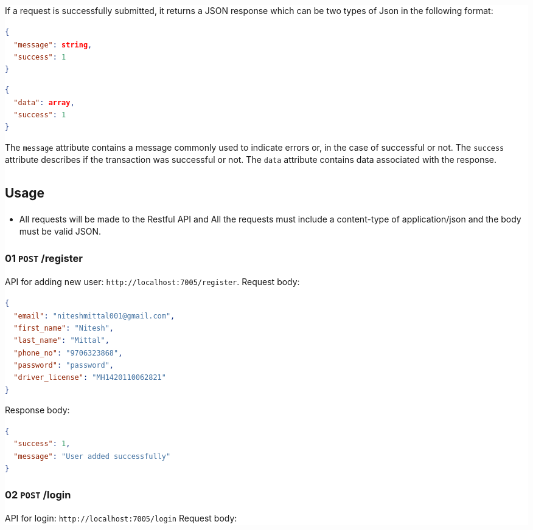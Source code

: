 If a request is successfully submitted, it returns a JSON response which can be two types of Json in the following format:

```json
{
  "message": string,
  "success": 1
}
```

```json
{
  "data": array,
  "success": 1
}
```

The `message` attribute contains a message commonly used to indicate errors or, in the case of successful or not.
The `success` attribute describes if the transaction was successful or not.
The `data` attribute contains data associated with the response.

## Usage

- All requests will be made to the Restful API and All the requests must include a content-type of application/json and the body must be valid JSON.

### 01 `POST` /register

API for adding new user: `http://localhost:7005/register`.
Request body:

```json
{
  "email": "niteshmittal001@gmail.com",
  "first_name": "Nitesh",
  "last_name": "Mittal",
  "phone_no": "9706323868",
  "password": "password",
  "driver_license": "MH1420110062821"
}
```

Response body:

```json
{
  "success": 1,
  "message": "User added successfully"
}
```

### 02 `POST` /login

API for login: `http://localhost:7005/login`
Request body:
